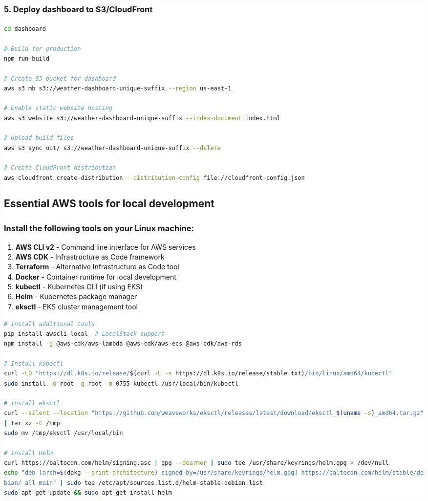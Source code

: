 ### 5. Deploy dashboard to S3/CloudFront

```bash
cd dashboard

# Build for production
npm run build

# Create S3 bucket for dashboard
aws s3 mb s3://weather-dashboard-unique-suffix --region us-east-1

# Enable static website hosting
aws s3 website s3://weather-dashboard-unique-suffix --index-document index.html

# Upload build files
aws s3 sync out/ s3://weather-dashboard-unique-suffix --delete

# Create CloudFront distribution
aws cloudfront create-distribution --distribution-config file://cloudfront-config.json
```

## Essential AWS tools for local development

### Install the following tools on your Linux machine:

1. **AWS CLI v2** - Command line interface for AWS services
2. **AWS CDK** - Infrastructure as Code framework  
3. **Terraform** - Alternative Infrastructure as Code tool
4. **Docker** - Container runtime for local development
5. **kubectl** - Kubernetes CLI (if using EKS)
6. **Helm** - Kubernetes package manager
7. **eksctl** - EKS cluster management tool

```bash
# Install additional tools
pip install awscli-local  # LocalStack support
npm install -g @aws-cdk/aws-lambda @aws-cdk/aws-ecs @aws-cdk/aws-rds

# Install kubectl
curl -LO "https://dl.k8s.io/release/$(curl -L -s https://dl.k8s.io/release/stable.txt)/bin/linux/amd64/kubectl"
sudo install -o root -g root -m 0755 kubectl /usr/local/bin/kubectl

# Install eksctl
curl --silent --location "https://github.com/weaveworks/eksctl/releases/latest/download/eksctl_$(uname -s)_amd64.tar.gz" | tar xz -C /tmp
sudo mv /tmp/eksctl /usr/local/bin

# Install Helm
curl https://baltocdn.com/helm/signing.asc | gpg --dearmor | sudo tee /usr/share/keyrings/helm.gpg > /dev/null
echo "deb [arch=$(dpkg --print-architecture) signed-by=/usr/share/keyrings/helm.gpg] https://baltocdn.com/helm/stable/debian/ all main" | sudo tee /etc/apt/sources.list.d/helm-stable-debian.list
sudo apt-get update && sudo apt-get install helm
```
